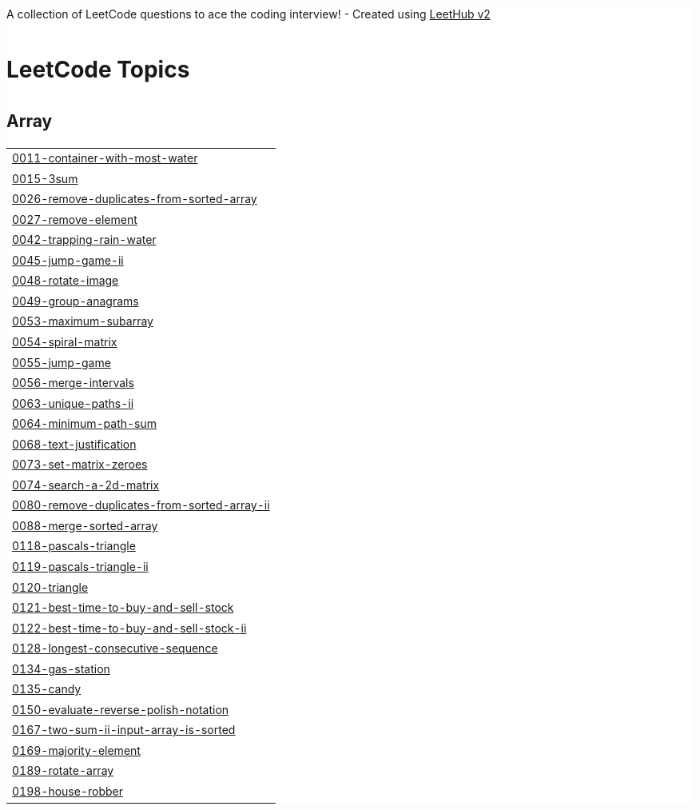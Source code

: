 A collection of LeetCode questions to ace the coding interview! - Created using [LeetHub v2](https://github.com/arunbhardwaj/LeetHub-2.0)

# LeetCode Topics
## Array
|  |
| ------- |
| [0011-container-with-most-water](https://github.com/gaurav1800/Leetcode/tree/master/0011-container-with-most-water) |
| [0015-3sum](https://github.com/gaurav1800/Leetcode/tree/master/0015-3sum) |
| [0026-remove-duplicates-from-sorted-array](https://github.com/gaurav1800/Leetcode/tree/master/0026-remove-duplicates-from-sorted-array) |
| [0027-remove-element](https://github.com/gaurav1800/Leetcode/tree/master/0027-remove-element) |
| [0042-trapping-rain-water](https://github.com/gaurav1800/Leetcode/tree/master/0042-trapping-rain-water) |
| [0045-jump-game-ii](https://github.com/gaurav1800/Leetcode/tree/master/0045-jump-game-ii) |
| [0048-rotate-image](https://github.com/gaurav1800/Leetcode/tree/master/0048-rotate-image) |
| [0049-group-anagrams](https://github.com/gaurav1800/Leetcode/tree/master/0049-group-anagrams) |
| [0053-maximum-subarray](https://github.com/gaurav1800/Leetcode/tree/master/0053-maximum-subarray) |
| [0054-spiral-matrix](https://github.com/gaurav1800/Leetcode/tree/master/0054-spiral-matrix) |
| [0055-jump-game](https://github.com/gaurav1800/Leetcode/tree/master/0055-jump-game) |
| [0056-merge-intervals](https://github.com/gaurav1800/Leetcode/tree/master/0056-merge-intervals) |
| [0063-unique-paths-ii](https://github.com/gaurav1800/Leetcode/tree/master/0063-unique-paths-ii) |
| [0064-minimum-path-sum](https://github.com/gaurav1800/Leetcode/tree/master/0064-minimum-path-sum) |
| [0068-text-justification](https://github.com/gaurav1800/Leetcode/tree/master/0068-text-justification) |
| [0073-set-matrix-zeroes](https://github.com/gaurav1800/Leetcode/tree/master/0073-set-matrix-zeroes) |
| [0074-search-a-2d-matrix](https://github.com/gaurav1800/Leetcode/tree/master/0074-search-a-2d-matrix) |
| [0080-remove-duplicates-from-sorted-array-ii](https://github.com/gaurav1800/Leetcode/tree/master/0080-remove-duplicates-from-sorted-array-ii) |
| [0088-merge-sorted-array](https://github.com/gaurav1800/Leetcode/tree/master/0088-merge-sorted-array) |
| [0118-pascals-triangle](https://github.com/gaurav1800/Leetcode/tree/master/0118-pascals-triangle) |
| [0119-pascals-triangle-ii](https://github.com/gaurav1800/Leetcode/tree/master/0119-pascals-triangle-ii) |
| [0120-triangle](https://github.com/gaurav1800/Leetcode/tree/master/0120-triangle) |
| [0121-best-time-to-buy-and-sell-stock](https://github.com/gaurav1800/Leetcode/tree/master/0121-best-time-to-buy-and-sell-stock) |
| [0122-best-time-to-buy-and-sell-stock-ii](https://github.com/gaurav1800/Leetcode/tree/master/0122-best-time-to-buy-and-sell-stock-ii) |
| [0128-longest-consecutive-sequence](https://github.com/gaurav1800/Leetcode/tree/master/0128-longest-consecutive-sequence) |
| [0134-gas-station](https://github.com/gaurav1800/Leetcode/tree/master/0134-gas-station) |
| [0135-candy](https://github.com/gaurav1800/Leetcode/tree/master/0135-candy) |
| [0150-evaluate-reverse-polish-notation](https://github.com/gaurav1800/Leetcode/tree/master/0150-evaluate-reverse-polish-notation) |
| [0167-two-sum-ii-input-array-is-sorted](https://github.com/gaurav1800/Leetcode/tree/master/0167-two-sum-ii-input-array-is-sorted) |
| [0169-majority-element](https://github.com/gaurav1800/Leetcode/tree/master/0169-majority-element) |
| [0189-rotate-array](https://github.com/gaurav1800/Leetcode/tree/master/0189-rotate-array) |
| [0198-house-robber](https://github.com/gaurav1800/Leetcode/tree/master/0198-house-robber) |